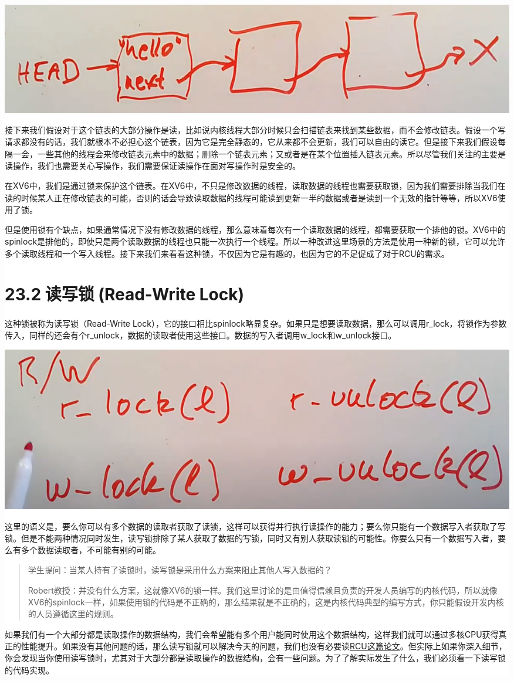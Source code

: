![](../images/image%20%28697%29.png)

接下来我们假设对于这个链表的大部分操作是读，比如说内核线程大部分时候只会扫描链表来找到某些数据，而不会修改链表。假设一个写请求都没有的话，我们就根本不必担心这个链表，因为它是完全静态的，它从来都不会更新，我们可以自由的读它。但是接下来我们假设每隔一会，一些其他的线程会来修改链表元素中的数据；删除一个链表元素；又或者是在某个位置插入链表元素。所以尽管我们关注的主要是读操作，我们也需要关心写操作，我们需要保证读操作在面对写操作时是安全的。

在XV6中，我们是通过锁来保护这个链表。在XV6中，不只是修改数据的线程，读取数据的线程也需要获取锁，因为我们需要排除当我们在读的时候某人正在修改链表的可能，否则的话会导致读取数据的线程可能读到更新一半的数据或者是读到一个无效的指针等等，所以XV6使用了锁。

但是使用锁有个缺点，如果通常情况下没有修改数据的线程，那么意味着每次有一个读取数据的线程，都需要获取一个排他的锁。XV6中的spinlock是排他的，即使只是两个读取数据的线程也只能一次执行一个线程。所以一种改进这里场景的方法是使用一种新的锁，它可以允许多个读取线程和一个写入线程。接下来我们来看看这种锁，不仅因为它是有趣的，也因为它的不足促成了对于RCU的需求。

# 23.2 读写锁 \(Read-Write Lock\)

这种锁被称为读写锁（Read-Write Lock），它的接口相比spinlock略显复杂。如果只是想要读取数据，那么可以调用r\_lock，将锁作为参数传入，同样的还会有个r\_unlock，数据的读取者使用这些接口。数据的写入者调用w\_lock和w\_unlock接口。

![](../images/image%20%28676%29.png)

这里的语义是，要么你可以有多个数据的读取者获取了读锁，这样可以获得并行执行读操作的能力；要么你只能有一个数据写入者获取了写锁。但是不能两种情况同时发生，读写锁排除了某人获取了数据的写锁，同时又有别人获取读锁的可能性。你要么只有一个数据写入者，要么有多个数据读取者，不可能有别的可能。

> 学生提问：当某人持有了读锁时，读写锁是采用什么方案来阻止其他人写入数据的？
>
> Robert教授：并没有什么方案，这就像XV6的锁一样。我们这里讨论的是由值得信赖且负责的开发人员编写的内核代码，所以就像XV6的spinlock一样，如果使用锁的代码是不正确的，那么结果就是不正确的，这是内核代码典型的编写方式，你只能假设开发内核的人员遵循这里的规则。

如果我们有一个大部分都是读取操作的数据结构，我们会希望能有多个用户能同时使用这个数据结构，这样我们就可以通过多核CPU获得真正的性能提升。如果没有其他问题的话，那么读写锁就可以解决今天的问题，我们也没有必要读[RCU这篇论文](https://pdos.csail.mit.edu/6.828/2020/readings/rcu-decade-later.pdf)。但实际上如果你深入细节，你会发现当你使用读写锁时，尤其对于大部分都是读取操作的数据结构，会有一些问题。为了了解实际发生了什么，我们必须看一下读写锁的代码实现。
